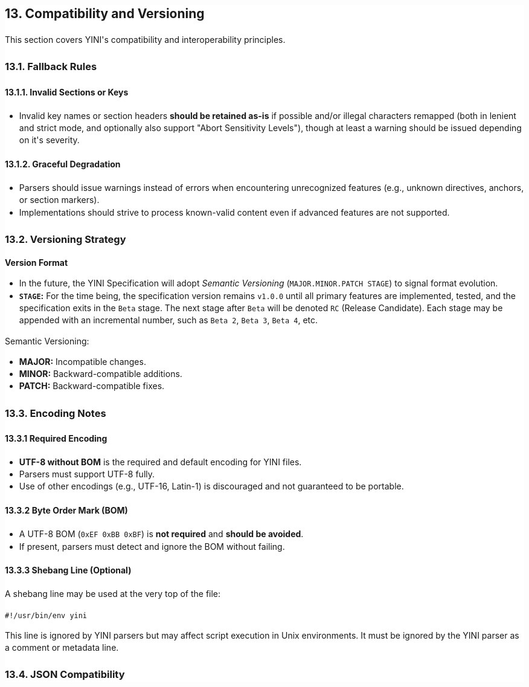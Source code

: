 ## 13. Compatibility and Versioning
This section covers YINI's compatibility and interoperability principles.

### 13.1. Fallback Rules
#### 13.1.1. Invalid Sections or Keys
- Invalid key names or section headers **should be retained as-is** if possible and/or illegal characters remapped (both in lenient and strict mode, and optionally also support "Abort Sensitivity Levels"), though at least a warning should be issued depending on it's severity.
  
#### 13.1.2. Graceful Degradation
- Parsers should issue warnings instead of errors when encountering unrecognized features (e.g., unknown directives, anchors, or section markers).
- Implementations should strive to process known-valid content even if advanced features are not supported.

### 13.2. Versioning Strategy
**Version Format**

- In the future, the YINI Specification will adopt _Semantic Versioning_ (`MAJOR.MINOR.PATCH STAGE`) to signal format evolution.
- **`STAGE`:** For the time being, the specification version remains `v1.0.0` until all primary features are implemented, tested, and the specification exits in the `Beta` stage. The next stage after `Beta` will be denoted `RC` (Release Candidate). Each stage may be appended with an incremental number, such as `Beta 2`, `Beta 3`, `Beta 4`, etc.

Semantic Versioning:
- **MAJOR:** Incompatible changes.
- **MINOR:** Backward-compatible additions.
- **PATCH:** Backward-compatible fixes.

### 13.3. Encoding Notes
#### 13.3.1 Required Encoding
- **UTF-8 without BOM** is the required and default encoding for YINI files.
- Parsers must support UTF-8 fully.
- Use of other encodings (e.g., UTF-16, Latin-1) is discouraged and not guaranteed to be portable.

#### 13.3.2 Byte Order Mark (BOM)
- A UTF-8 BOM (`0xEF 0xBB 0xBF`) is **not required** and **should be avoided**.
- If present, parsers must detect and ignore the BOM without failing.

#### 13.3.3 Shebang Line (Optional)
A shebang line may be used at the very top of the file:
```
#!/usr/bin/env yini
```
This line is ignored by YINI parsers but may affect script execution in Unix environments. It must be ignored by the YINI parser as a comment or metadata line.

### 13.4. JSON Compatibility
